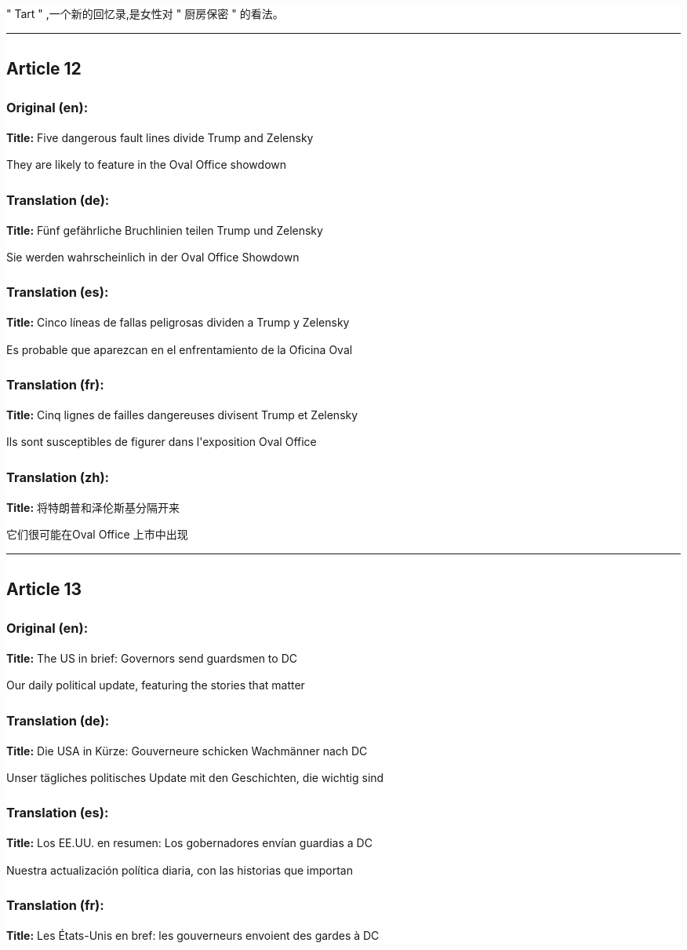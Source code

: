 " Tart " ,一个新的回忆录,是女性对 " 厨房保密 " 的看法。

---

## Article 12
### Original (en):
**Title:** Five dangerous fault lines divide Trump and Zelensky

They are likely to feature in the Oval Office showdown

### Translation (de):
**Title:** Fünf gefährliche Bruchlinien teilen Trump und Zelensky

Sie werden wahrscheinlich in der Oval Office Showdown

### Translation (es):
**Title:** Cinco líneas de fallas peligrosas dividen a Trump y Zelensky

Es probable que aparezcan en el enfrentamiento de la Oficina Oval

### Translation (fr):
**Title:** Cinq lignes de failles dangereuses divisent Trump et Zelensky

Ils sont susceptibles de figurer dans l'exposition Oval Office

### Translation (zh):
**Title:** 将特朗普和泽伦斯基分隔开来

它们很可能在Oval Office 上市中出现

---

## Article 13
### Original (en):
**Title:** The US in brief: Governors send guardsmen to DC

Our daily political update, featuring the stories that matter

### Translation (de):
**Title:** Die USA in Kürze: Gouverneure schicken Wachmänner nach DC

Unser tägliches politisches Update mit den Geschichten, die wichtig sind

### Translation (es):
**Title:** Los EE.UU. en resumen: Los gobernadores envían guardias a DC

Nuestra actualización política diaria, con las historias que importan

### Translation (fr):
**Title:** Les États-Unis en bref: les gouverneurs envoient des gardes à DC
